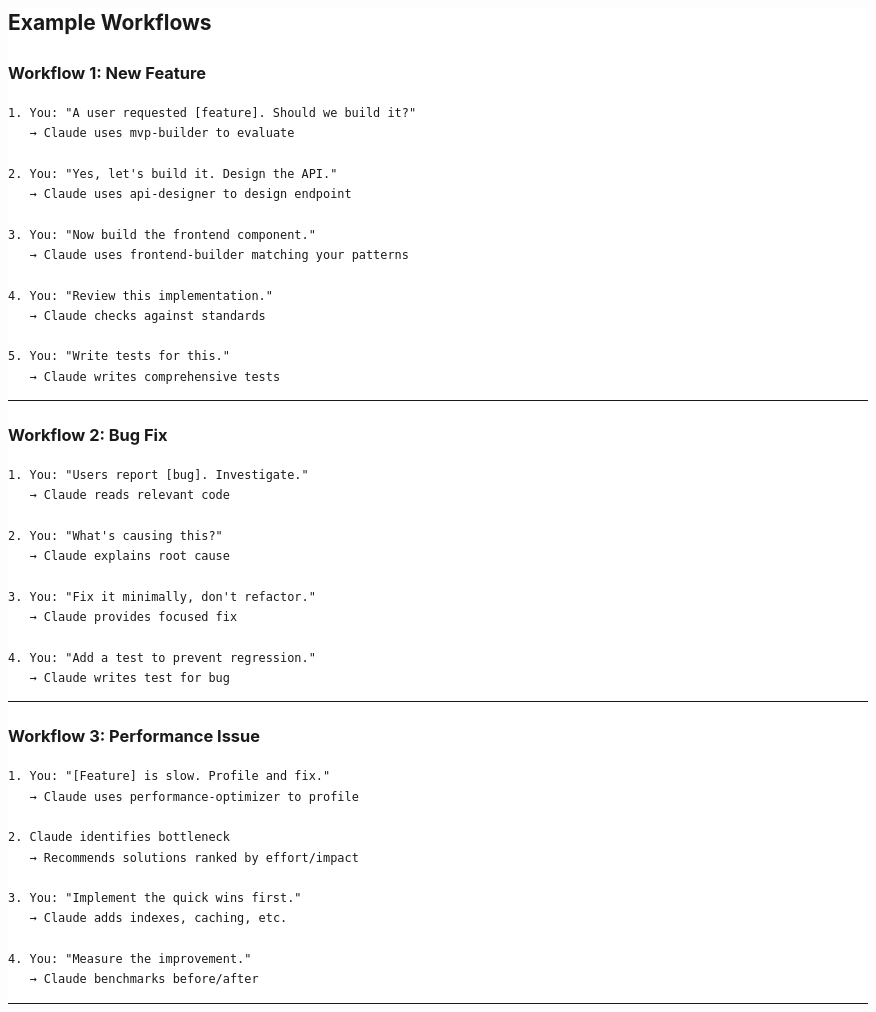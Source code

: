 
## Example Workflows

### Workflow 1: New Feature

```
1. You: "A user requested [feature]. Should we build it?"
   → Claude uses mvp-builder to evaluate

2. You: "Yes, let's build it. Design the API."
   → Claude uses api-designer to design endpoint

3. You: "Now build the frontend component."
   → Claude uses frontend-builder matching your patterns

4. You: "Review this implementation."
   → Claude checks against standards

5. You: "Write tests for this."
   → Claude writes comprehensive tests
```

---

### Workflow 2: Bug Fix

```
1. You: "Users report [bug]. Investigate."
   → Claude reads relevant code

2. You: "What's causing this?"
   → Claude explains root cause

3. You: "Fix it minimally, don't refactor."
   → Claude provides focused fix

4. You: "Add a test to prevent regression."
   → Claude writes test for bug
```

---

### Workflow 3: Performance Issue

```
1. You: "[Feature] is slow. Profile and fix."
   → Claude uses performance-optimizer to profile

2. Claude identifies bottleneck
   → Recommends solutions ranked by effort/impact

3. You: "Implement the quick wins first."
   → Claude adds indexes, caching, etc.

4. You: "Measure the improvement."
   → Claude benchmarks before/after
```

---